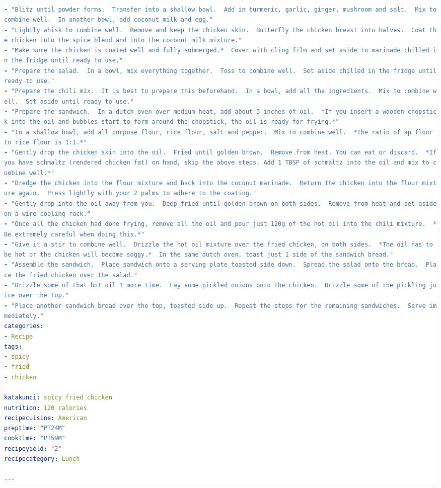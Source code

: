 ```yaml
- "Blitz until powder forms.  Transfer into a shallow bowl.  Add in turmeric, garlic, ginger, mushroom and salt.  Mix to combine well.  In another bowl, add coconut milk and egg."
- "Lightly whisk to combine well.  Remove and keep the chicken skin.  Butterfly the chicken breast into halves.  Coat the chicken into the spice blend and into the coconut milk mixture."
- "Make sure the chicken is coated well and fully submerged.*  Cover with cling film and set aside to marinade chilled in the fridge until ready to use."
- "Prepare the salad.  In a bowl, mix everything together.  Toss to combine well.  Set aside chilled in the fridge until ready to use."
- "Prepare the chili mix.  It is best to prepare this beforehand.  In a bowl, add all the ingredients.  Mix to combine well.  Set aside until ready to use."
- "Prepare the sandwich.  In a dutch oven over medium heat, add about 3 inches of oil.  *If you insert a wooden chopstick into the oil and bubbles start to form around the chopstick, the oil is ready for frying.*"
- "In a shallow bowl, add all purpose flour, rice flour, salt and pepper.  Mix to combine well.  *The ratio of ap flour to rice flour is 1:1.*"
- "Gently drop the chicken skin into the oil.  Fried until golden brown.  Remove from heat. You can eat or discard.  *If you have schmaltz (rendered chicken fat) on hand, skip the above steps. Add 1 TBSP of schmaltz into the oil and mix to combine well.*"
- "Dredge the chicken into the flour mixture and back into the coconut marinade.  Return the chicken into the flour mixture again.  Press lightly with your 2 palms to adhere to the coating."
- "Gently drop into the oil away from you.  Deep fried until golden brown on both sides.  Remove from heat and set aside on a wire cooling rack."
- "Once all the chicken had done frying, remove all the oil and pour just 120g of the hot oil into the chili mixture.  *Be extremely careful when doing this.*"
- "Give it a stir to combine well.  Drizzle the hot oil mixture over the fried chicken, on both sides.  *The oil has to be hot or the chicken will become soggy.*  In the same dutch oven, toast just 1 side of the sandwich bread."
- "Assemble the sandwich.  Place sandwich onto a serving plate toasted side down.  Spread the salad onto the bread.  Place the fried chicken over the salad."
- "Drizzle some of that hot oil 1 more time.  Lay some pickled onions onto the chicken.  Drizzle some of the pickling juice over the top."
- "Place another sandwich bread over the top, toasted side up.  Repeat the steps for the remaining sandwiches.  Serve immediately."
categories:
- Recipe
tags:
- spicy
- fried
- chicken

katakunci: spicy fried chicken 
nutrition: 120 calories
recipecuisine: American
preptime: "PT24M"
cooktime: "PT59M"
recipeyield: "2"
recipecategory: Lunch

---
```
